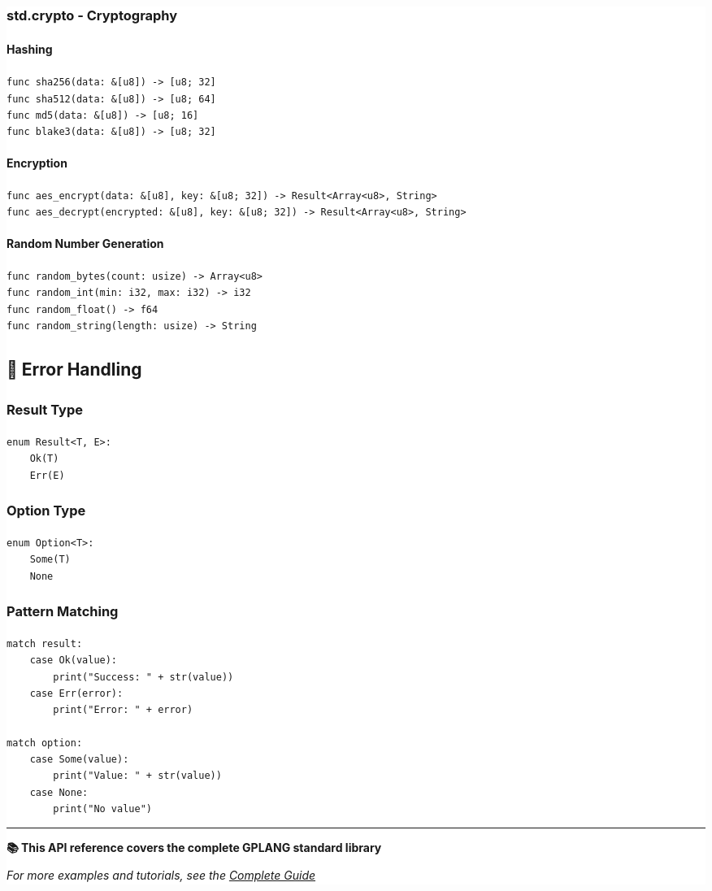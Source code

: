 ### **std.crypto** - Cryptography

#### **Hashing**
```gplang
func sha256(data: &[u8]) -> [u8; 32]
func sha512(data: &[u8]) -> [u8; 64]
func md5(data: &[u8]) -> [u8; 16]
func blake3(data: &[u8]) -> [u8; 32]
```

#### **Encryption**
```gplang
func aes_encrypt(data: &[u8], key: &[u8; 32]) -> Result<Array<u8>, String>
func aes_decrypt(encrypted: &[u8], key: &[u8; 32]) -> Result<Array<u8>, String>
```

#### **Random Number Generation**
```gplang
func random_bytes(count: usize) -> Array<u8>
func random_int(min: i32, max: i32) -> i32
func random_float() -> f64
func random_string(length: usize) -> String
```

## 🔧 **Error Handling**

### **Result Type**
```gplang
enum Result<T, E>:
    Ok(T)
    Err(E)
```

### **Option Type**
```gplang
enum Option<T>:
    Some(T)
    None
```

### **Pattern Matching**
```gplang
match result:
    case Ok(value):
        print("Success: " + str(value))
    case Err(error):
        print("Error: " + error)

match option:
    case Some(value):
        print("Value: " + str(value))
    case None:
        print("No value")
```

---

**📚 This API reference covers the complete GPLANG standard library**

*For more examples and tutorials, see the [Complete Guide](COMPLETE_GUIDE.md)*
